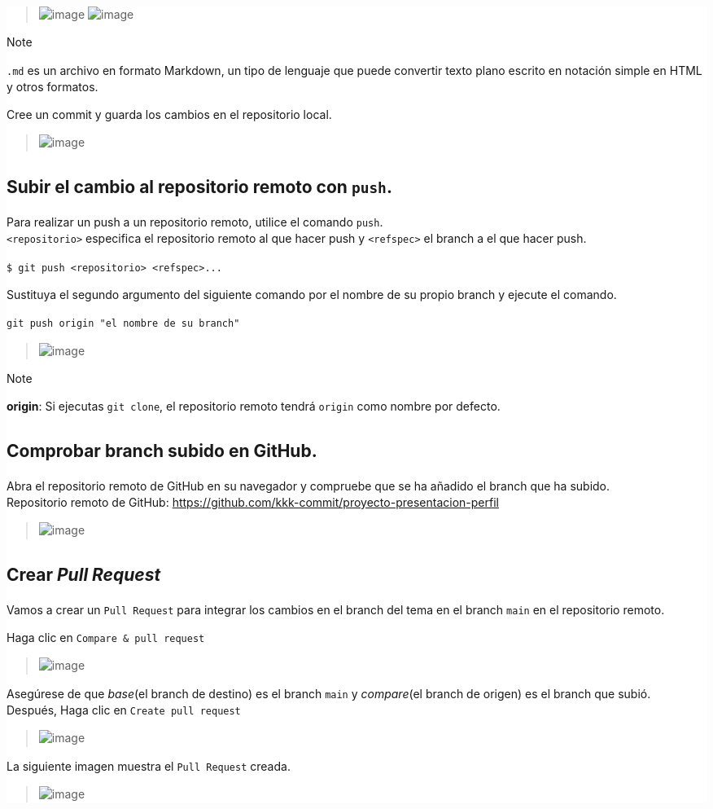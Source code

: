 > ![image](https://github.com/user-attachments/assets/927179e2-48e6-4db2-ba16-a072da9cce58)
> ![image](https://github.com/user-attachments/assets/814c58db-29be-4745-9737-198d28193f17)

> [!NOTE]
>  `.md` es un archivo en formato Markdown, un tipo de lenguaje que puede convertir texto plano escrito en notación simple en HTML y otros formatos.

Cree un commit y guarda los cambios en el repositorio local.

> ![image](https://github.com/user-attachments/assets/3da79e72-217b-45dd-976a-dc6cd5b05dd9)

## Subir el cambio al repositorio remoto con `push`.

Para realizar un push a un repositorio remoto, utilice el comando `push`.<br>
`<repositorio>` especifica el repositorio remoto al que hacer push y `<refspec>` el branch a el que hacer push.

```
$ git push <repositorio> <refspec>...
```

Sustituya el segundo argumento del siguiente comando por el nombre de su propio branch y ejecute el comando.
```
git push origin "el nombre de su branch"
```
> ![image](https://github.com/user-attachments/assets/52f0f5bf-9f62-462b-89a5-52d9962a77b7)

> [!NOTE]
> **origin**:
> Si ejecutas `git clone`, el repositorio remoto tendrá `origin` como nombre por defecto.

## Comprobar branch subido en GitHub.
Abra el repositorio remoto de GitHub en su navegador y compruebe que se ha añadido el branch que ha subido.
<br>Repositorio remoto de GitHub: https://github.com/kkk-commit/proyecto-presentacion-perfil

> ![image](https://github.com/user-attachments/assets/0a299244-c40b-42d7-8459-d875defc0667)

## Crear ***Pull Request***
Vamos a crear un `Pull Request` para integrar los cambios en el branch del tema en el branch `main` en el repositorio remoto.

Haga clic en `Compare & pull request`
> ![image](https://github.com/user-attachments/assets/0ad9089b-e7ef-4986-ac50-dfeedc71019f)

Asegúrese de que _base_(el branch de destino) es el branch `main` y _compare_(el branch de origen) es el branch que subió.
<br>
Después, Haga clic en `Create pull request`
> ![image](https://github.com/user-attachments/assets/40980a6f-d43f-4dd9-878a-f63626b5aa1e)

La siguiente imagen muestra el `Pull Request` creada.
> ![image](https://github.com/user-attachments/assets/7b8624d8-7c86-4d27-a3b1-3dbffd856648)
